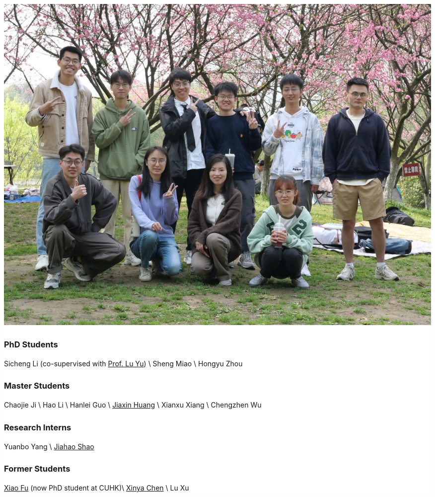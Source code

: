 <img src="/xdlab/assets/gallary/202304.jpg" alt="image" width="100%" height="auto">

### PhD Students
Sicheng Li (co-supervised with [Prof. Lu Yu](https://mypage.zju.edu.cn/en/yul)) \\
Sheng Miao \\
Hongyu Zhou

### Master Students
Chaojie Ji \\
Hao Li \\
Hanlei Guo \\
[Jiaxin Huang](https://jaceyhuang.github.io/) \\
Xianxu Xiang \\
Chengzhen Wu

### Research Interns
Yuanbo Yang \\
[Jiahao Shao](https://jhaoshao.github.io/)

### Former Students
[Xiao Fu](https://fuxiao0719.github.io/) (now PhD student at CUHK)\\
[Xinya Chen](https://xinyachen21.github.io/) \\
Lu Xu 

